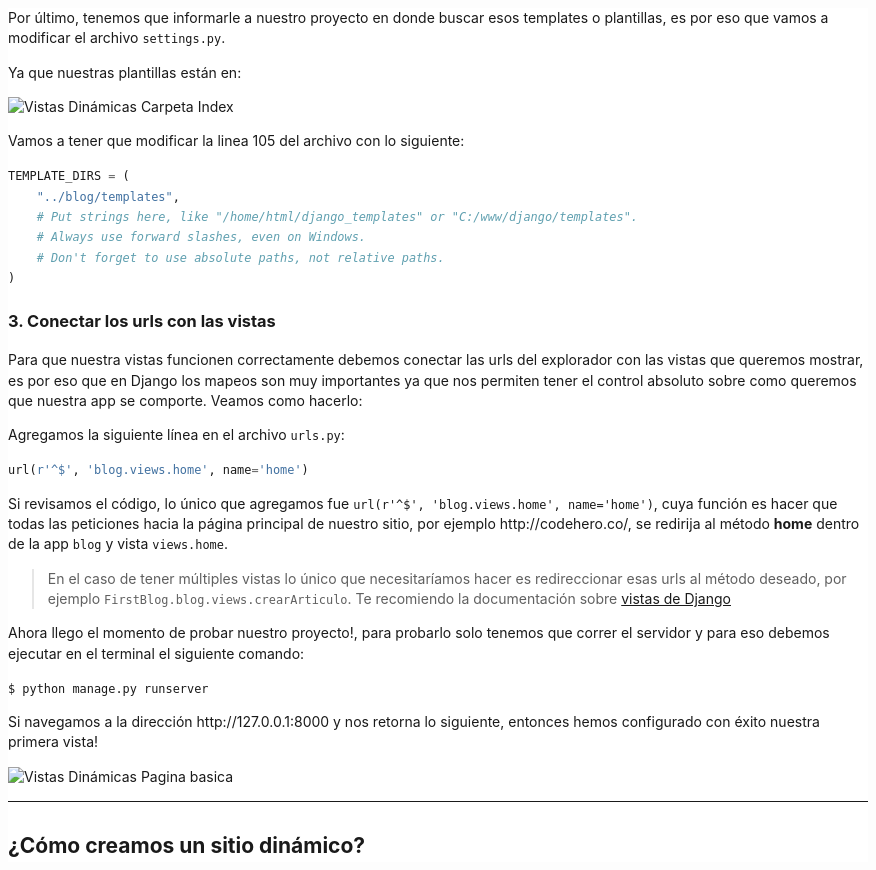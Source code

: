 <p>Por último, tenemos que informarle a nuestro proyecto en donde buscar esos templates o plantillas, es por eso que vamos a modificar el archivo <code>settings.py</code>.</p>

<p>Ya que nuestras plantillas están en:</p>

<p><img src="http://i.imgur.com/hxQId6g.png" alt="Vistas Dinámicas Carpeta Index" /></p>

<p>Vamos a tener que modificar la linea 105 del archivo con lo siguiente:</p>

```python
TEMPLATE_DIRS = (
    "../blog/templates",
    # Put strings here, like "/home/html/django_templates" or "C:/www/django/templates".
    # Always use forward slashes, even on Windows.
    # Don't forget to use absolute paths, not relative paths.
)
```

<h3>3. Conectar los urls con las vistas</h3>

<p>Para que nuestra vistas funcionen correctamente debemos conectar las urls del explorador con las vistas que queremos mostrar, es por eso que en Django los mapeos son muy importantes ya que nos permiten tener el control absoluto sobre como queremos que nuestra app se comporte. Veamos como hacerlo:</p>

<p>Agregamos la siguiente línea en el archivo <code>urls.py</code>:</p>

```python
url(r'^$', 'blog.views.home', name='home')
```

<p>Si revisamos el código, lo único que agregamos fue <code>url(r'^$', 'blog.views.home', name='home')</code>, cuya función es hacer que todas las peticiones hacia la página principal de nuestro sitio, por ejemplo http://codehero.co/, se redirija al método <strong>home</strong> dentro de la app <code>blog</code> y vista <code>views.home</code>.</p>

<blockquote>
  <p>En el caso de tener múltiples vistas lo único que necesitaríamos hacer es redireccionar esas urls al método deseado, por ejemplo <code>FirstBlog.blog.views.crearArticulo</code>. Te recomiendo la documentación sobre <a href="https://docs.djangoproject.com/en/dev/topics/http/views/">vistas de Django</a></p>
</blockquote>

<p>Ahora llego el momento de probar nuestro proyecto!, para probarlo solo tenemos que correr el servidor y para eso debemos ejecutar en el terminal el siguiente comando:</p>

```python
$ python manage.py runserver
```

<p>Si navegamos a la dirección http://127.0.0.1:8000 y nos retorna lo siguiente, entonces hemos configurado con éxito nuestra primera vista!</p>

<p><img src="http://i.imgur.com/O6M2njY.png" alt="Vistas Dinámicas Pagina basica" /></p>

<hr />

<h2>¿Cómo creamos un sitio dinámico?</h2>
